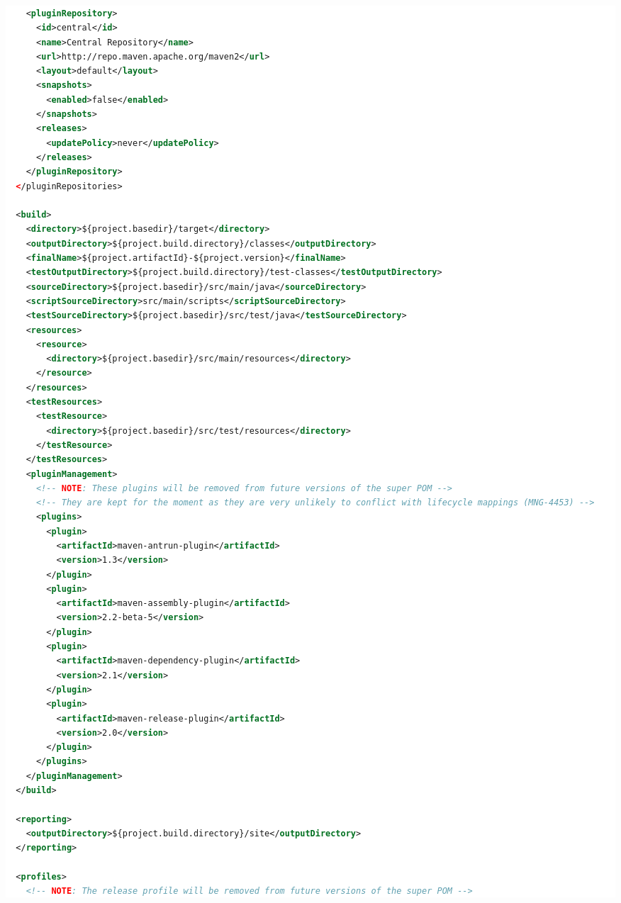 ``` xml
    <pluginRepository>
      <id>central</id>
      <name>Central Repository</name>
      <url>http://repo.maven.apache.org/maven2</url>
      <layout>default</layout>
      <snapshots>
        <enabled>false</enabled>
      </snapshots>
      <releases>
        <updatePolicy>never</updatePolicy>
      </releases>
    </pluginRepository>
  </pluginRepositories>

  <build>
    <directory>${project.basedir}/target</directory>
    <outputDirectory>${project.build.directory}/classes</outputDirectory>
    <finalName>${project.artifactId}-${project.version}</finalName>
    <testOutputDirectory>${project.build.directory}/test-classes</testOutputDirectory>
    <sourceDirectory>${project.basedir}/src/main/java</sourceDirectory>
    <scriptSourceDirectory>src/main/scripts</scriptSourceDirectory>
    <testSourceDirectory>${project.basedir}/src/test/java</testSourceDirectory>
    <resources>
      <resource>
        <directory>${project.basedir}/src/main/resources</directory>
      </resource>
    </resources>
    <testResources>
      <testResource>
        <directory>${project.basedir}/src/test/resources</directory>
      </testResource>
    </testResources>
    <pluginManagement>
      <!-- NOTE: These plugins will be removed from future versions of the super POM -->
      <!-- They are kept for the moment as they are very unlikely to conflict with lifecycle mappings (MNG-4453) -->
      <plugins>
        <plugin>
          <artifactId>maven-antrun-plugin</artifactId>
          <version>1.3</version>
        </plugin>
        <plugin>
          <artifactId>maven-assembly-plugin</artifactId>
          <version>2.2-beta-5</version>
        </plugin>
        <plugin>
          <artifactId>maven-dependency-plugin</artifactId>
          <version>2.1</version>
        </plugin>
        <plugin>
          <artifactId>maven-release-plugin</artifactId>
          <version>2.0</version>
        </plugin>
      </plugins>
    </pluginManagement>
  </build>

  <reporting>
    <outputDirectory>${project.build.directory}/site</outputDirectory>
  </reporting>

  <profiles>
    <!-- NOTE: The release profile will be removed from future versions of the super POM -->
```